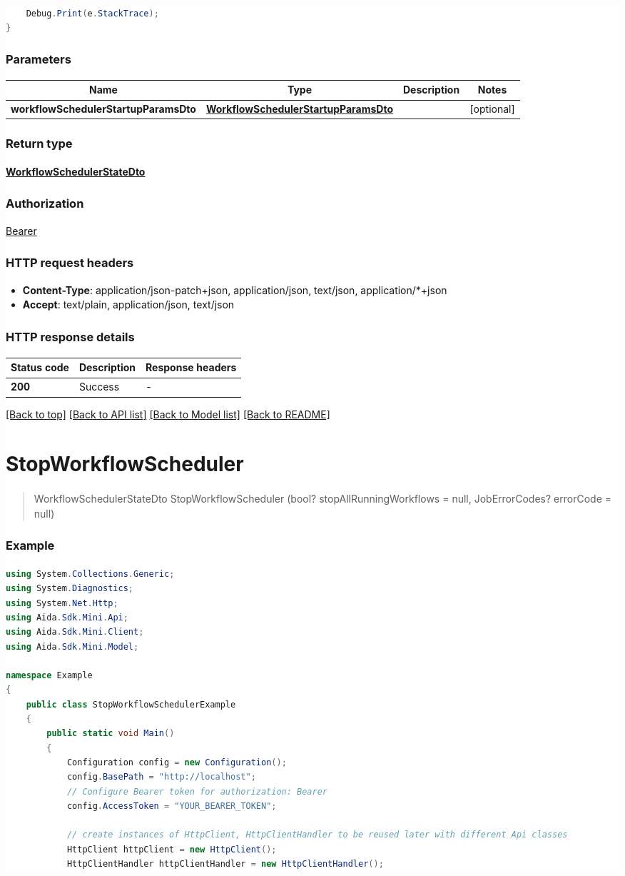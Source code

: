 ```csharp
    Debug.Print(e.StackTrace);
}
```

### Parameters

| Name | Type | Description | Notes |
|------|------|-------------|-------|
| **workflowSchedulerStartupParamsDto** | [**WorkflowSchedulerStartupParamsDto**](WorkflowSchedulerStartupParamsDto.md) |  | [optional]  |

### Return type

[**WorkflowSchedulerStateDto**](WorkflowSchedulerStateDto.md)

### Authorization

[Bearer](../README.md#Bearer)

### HTTP request headers

 - **Content-Type**: application/json-patch+json, application/json, text/json, application/*+json
 - **Accept**: text/plain, application/json, text/json


### HTTP response details
| Status code | Description | Response headers |
|-------------|-------------|------------------|
| **200** | Success |  -  |

[[Back to top]](#) [[Back to API list]](../README.md#documentation-for-api-endpoints) [[Back to Model list]](../README.md#documentation-for-models) [[Back to README]](../README.md)

<a name="stopworkflowscheduler"></a>
# **StopWorkflowScheduler**
> WorkflowSchedulerStateDto StopWorkflowScheduler (bool? stopAllRunningWorkflows = null, JobErrorCodes? errorCode = null)



### Example
```csharp
using System.Collections.Generic;
using System.Diagnostics;
using System.Net.Http;
using Aida.Sdk.Mini.Api;
using Aida.Sdk.Mini.Client;
using Aida.Sdk.Mini.Model;

namespace Example
{
    public class StopWorkflowSchedulerExample
    {
        public static void Main()
        {
            Configuration config = new Configuration();
            config.BasePath = "http://localhost";
            // Configure Bearer token for authorization: Bearer
            config.AccessToken = "YOUR_BEARER_TOKEN";

            // create instances of HttpClient, HttpClientHandler to be reused later with different Api classes
            HttpClient httpClient = new HttpClient();
            HttpClientHandler httpClientHandler = new HttpClientHandler();
```